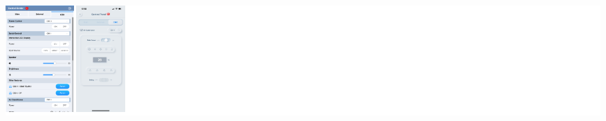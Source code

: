 <img src="./img/CBX/CPX-UI-Web.png"  style="zoom: 15%;" /> <img src="./img/CBX/CBX-UI-APP.png"  style="zoom: 15%;" /> 